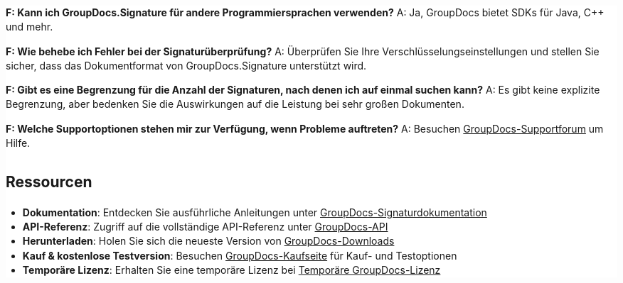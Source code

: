 **F: Kann ich GroupDocs.Signature für andere Programmiersprachen verwenden?**
A: Ja, GroupDocs bietet SDKs für Java, C++ und mehr.

**F: Wie behebe ich Fehler bei der Signaturüberprüfung?**
A: Überprüfen Sie Ihre Verschlüsselungseinstellungen und stellen Sie sicher, dass das Dokumentformat von GroupDocs.Signature unterstützt wird.

**F: Gibt es eine Begrenzung für die Anzahl der Signaturen, nach denen ich auf einmal suchen kann?**
A: Es gibt keine explizite Begrenzung, aber bedenken Sie die Auswirkungen auf die Leistung bei sehr großen Dokumenten.

**F: Welche Supportoptionen stehen mir zur Verfügung, wenn Probleme auftreten?**
A: Besuchen [GroupDocs-Supportforum](https://forum.groupdocs.com/c/signature/) um Hilfe.

## Ressourcen
- **Dokumentation**: Entdecken Sie ausführliche Anleitungen unter [GroupDocs-Signaturdokumentation](https://docs.groupdocs.com/signature/net/)
- **API-Referenz**: Zugriff auf die vollständige API-Referenz unter [GroupDocs-API](https://reference.groupdocs.com/signature/net/)
- **Herunterladen**: Holen Sie sich die neueste Version von [GroupDocs-Downloads](https://releases.groupdocs.com/signature/net/)
- **Kauf & kostenlose Testversion**: Besuchen [GroupDocs-Kaufseite](https://purchase.groupdocs.com/buy) für Kauf- und Testoptionen
- **Temporäre Lizenz**: Erhalten Sie eine temporäre Lizenz bei [Temporäre GroupDocs-Lizenz](https://purchase.groupdocs.com/temporary-license/)